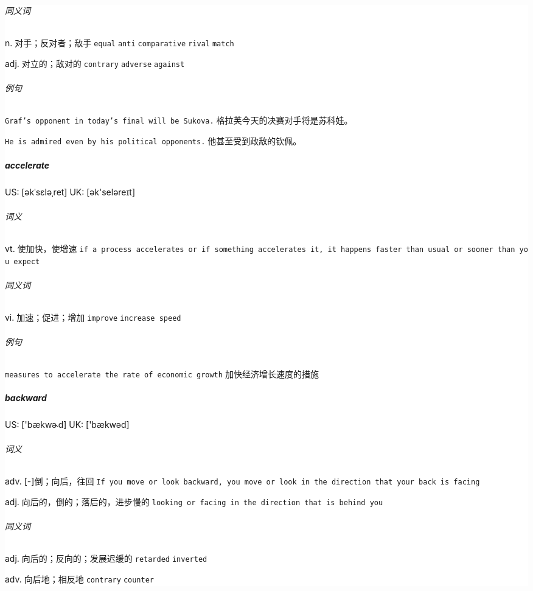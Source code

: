 ###### 同义词

n. 对手；反对者；敌手
`equal` `anti` `comparative` `rival` `match`

adj. 对立的；敌对的
`contrary` `adverse` `against`


###### 例句

`Graf’s opponent in today’s final will be Sukova.`
格拉芙今天的决赛对手将是苏科娃。

`He is admired even by his political opponents.`
他甚至受到政敌的钦佩。


##### accelerate

US: [əkˈsɛləˌret]
UK: [ək'seləreɪt]

###### 词义

vt. 使加快，使增速
`if a process accelerates or if something accelerates it, it happens faster than usual or sooner than you expect`

###### 同义词

vi. 加速；促进；增加
`improve` `increase speed`


###### 例句

`measures to accelerate the rate of economic growth`
加快经济增长速度的措施


##### backward

US: ['bækwɚd]
UK: ['bækwəd]

###### 词义

adv. [-]倒；向后，往回
`If you move or look backward, you move or look in the direction that your back is facing`

adj. 向后的，倒的；落后的，进步慢的
`looking or facing in the direction that is behind you`

###### 同义词

adj. 向后的；反向的；发展迟缓的
`retarded` `inverted`

adv. 向后地；相反地
`contrary` `counter`
